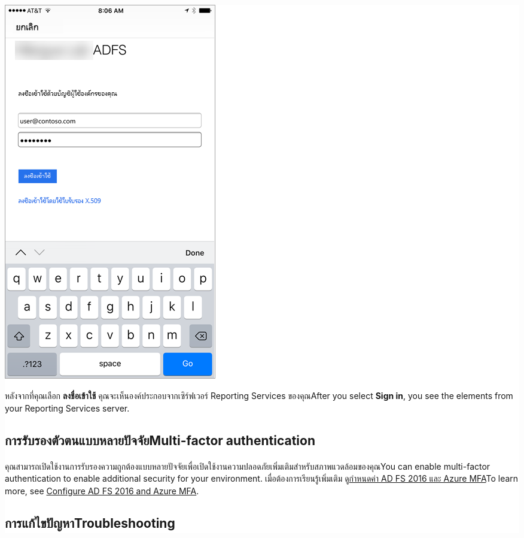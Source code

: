 ![ลงชื่อเข้าใช้ ADFS](media/mobile-oauth-ssrs/powerbi-mobile-app2.png)

<span data-ttu-id="30ace-232">หลังจากที่คุณเลือก **ลงชื่อเข้าใช้** คุณจะเห็นองค์ประกอบจากเซิร์ฟเวอร์ Reporting Services ของคุณ</span><span class="sxs-lookup"><span data-stu-id="30ace-232">After you select **Sign in**, you see the elements from your Reporting Services server.</span></span>

## <a name="multi-factor-authentication"></a><span data-ttu-id="30ace-233">การรับรองตัวตนแบบหลายปัจจัย</span><span class="sxs-lookup"><span data-stu-id="30ace-233">Multi-factor authentication</span></span>

<span data-ttu-id="30ace-234">คุณสามารถเปิดใช้งานการรับรองความถูกต้องแบบหลายปัจจัยเพื่อเปิดใช้งานความปลอดภัยเพิ่มเติมสำหรับสภาพแวดล้อมของคุณ</span><span class="sxs-lookup"><span data-stu-id="30ace-234">You can enable multi-factor authentication to enable additional security for your environment.</span></span> <span data-ttu-id="30ace-235">เมื่อต้องการเรียนรู้เพิ่มเติม ดู[กำหนดค่า AD FS 2016 และ Azure MFA](/windows-server/identity/ad-fs/operations/configure-ad-fs-and-azure-mfa)</span><span class="sxs-lookup"><span data-stu-id="30ace-235">To learn more, see [Configure AD FS 2016 and Azure MFA](/windows-server/identity/ad-fs/operations/configure-ad-fs-and-azure-mfa).</span></span>

## <a name="troubleshooting"></a><span data-ttu-id="30ace-236">การแก้ไขปัญหา</span><span class="sxs-lookup"><span data-stu-id="30ace-236">Troubleshooting</span></span>
